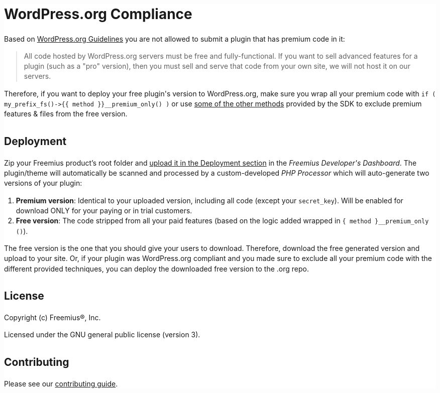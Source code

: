 # WordPress.org Compliance
Based on [WordPress.org Guidelines](https://wordpress.org/plugins/about/guidelines/) you are not allowed to submit a plugin that has premium code in it:
> All code hosted by WordPress.org servers must be free and fully-functional. If you want to sell advanced features for a plugin (such as a "pro" version), then you must sell and serve that code from your own site, we will not host it on our servers.

Therefore, if you want to deploy your free plugin's version to WordPress.org, make sure you wrap all your premium code with `if ( my_prefix_fs()->{{ method }}__premium_only() )` or use [some of the other methods](https://freemius.com/help/documentation/wordpress-sdk/software-licensing/) provided by the SDK to exclude premium features & files from the free version.

## Deployment
Zip your Freemius product’s root folder and [upload it in the Deployment section](https://freemius.com/help/documentation/selling-with-freemius/deployment/) in the *Freemius Developer's Dashboard*. 
The plugin/theme will automatically be scanned and processed by a custom-developed *PHP Processor* which will auto-generate two versions of your plugin:

1. **Premium version**: Identical to your uploaded version, including all code (except your `secret_key`). Will be enabled for download ONLY for your paying or in trial customers.
2. **Free version**: The code stripped from all your paid features (based on the logic added wrapped in `{ method }__premium_only()`). 

The free version is the one that you should give your users to download. Therefore, download the free generated version and upload to your site. Or, if your plugin was WordPress.org compliant and you made sure to exclude all your premium code with the different provided techniques, you can deploy the downloaded free version to the .org repo.

## License
Copyright (c) Freemius®, Inc.

Licensed under the GNU general public license (version 3).

## Contributing

Please see our [contributing guide](CONTRIBUTING.md).
